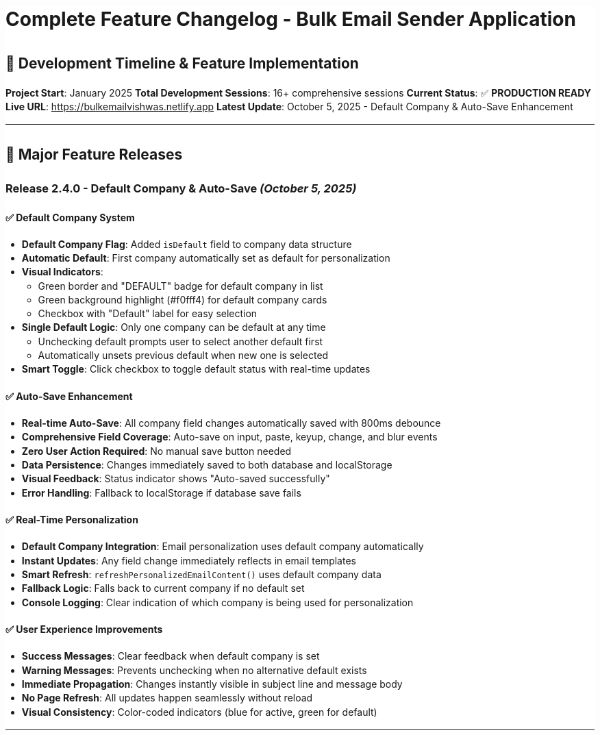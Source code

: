 # Complete Feature Changelog - Bulk Email Sender Application

## 📅 Development Timeline & Feature Implementation

**Project Start**: January 2025
**Total Development Sessions**: 16+ comprehensive sessions
**Current Status**: ✅ **PRODUCTION READY**
**Live URL**: https://bulkemailvishwas.netlify.app
**Latest Update**: October 5, 2025 - Default Company & Auto-Save Enhancement

---

## 🚀 Major Feature Releases

### **Release 2.4.0** - Default Company & Auto-Save *(October 5, 2025)*

#### **✅ Default Company System**
- **Default Company Flag**: Added `isDefault` field to company data structure
- **Automatic Default**: First company automatically set as default for personalization
- **Visual Indicators**:
  - Green border and "DEFAULT" badge for default company in list
  - Green background highlight (#f0fff4) for default company cards
  - Checkbox with "Default" label for easy selection
- **Single Default Logic**: Only one company can be default at any time
  - Unchecking default prompts user to select another default first
  - Automatically unsets previous default when new one is selected
- **Smart Toggle**: Click checkbox to toggle default status with real-time updates

#### **✅ Auto-Save Enhancement**
- **Real-time Auto-Save**: All company field changes automatically saved with 800ms debounce
- **Comprehensive Field Coverage**: Auto-save on input, paste, keyup, change, and blur events
- **Zero User Action Required**: No manual save button needed
- **Data Persistence**: Changes immediately saved to both database and localStorage
- **Visual Feedback**: Status indicator shows "Auto-saved successfully"
- **Error Handling**: Fallback to localStorage if database save fails

#### **✅ Real-Time Personalization**
- **Default Company Integration**: Email personalization uses default company automatically
- **Instant Updates**: Any field change immediately reflects in email templates
- **Smart Refresh**: `refreshPersonalizedEmailContent()` uses default company data
- **Fallback Logic**: Falls back to current company if no default set
- **Console Logging**: Clear indication of which company is being used for personalization

#### **✅ User Experience Improvements**
- **Success Messages**: Clear feedback when default company is set
- **Warning Messages**: Prevents unchecking when no alternative default exists
- **Immediate Propagation**: Changes instantly visible in subject line and message body
- **No Page Refresh**: All updates happen seamlessly without reload
- **Visual Consistency**: Color-coded indicators (blue for active, green for default)

---